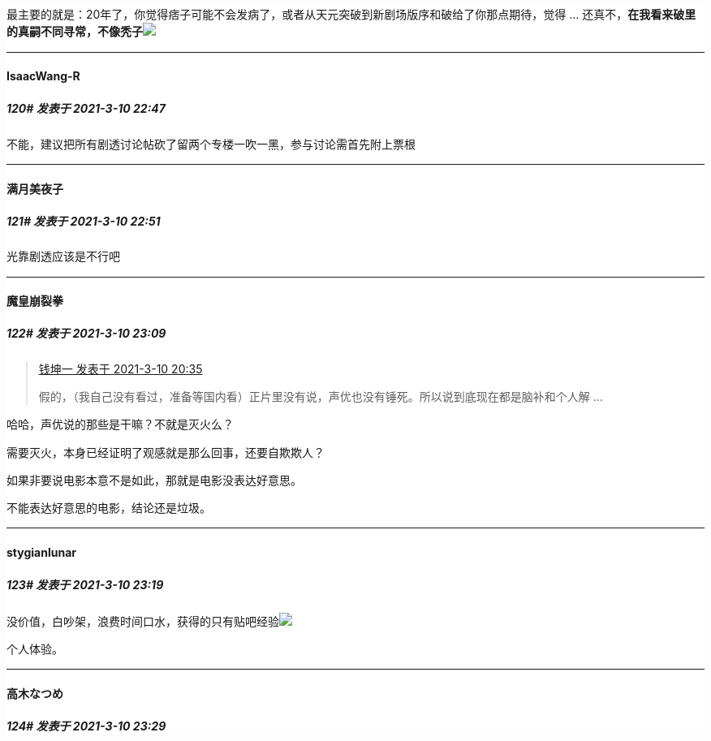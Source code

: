 最主要的就是：20年了，你觉得痞子可能不会发病了，或者从天元突破到新剧场版序和破给了你那点期待，觉得 ...</blockquote>
还真不，<strong>在我看来破里的真嗣不同寻常，不像秃子</strong><img src="https://static.saraba1st.com/image/smiley/face2017/067.png" referrerpolicy="no-referrer">


*****

####  IsaacWang-R  
##### 120#       发表于 2021-3-10 22:47


不能，建议把所有剧透讨论帖砍了留两个专楼一吹一黑，参与讨论需首先附上票根


*****

####  满月美夜子  
##### 121#       发表于 2021-3-10 22:51


光靠剧透应该是不行吧


*****

####  魔皇崩裂拳  
##### 122#       发表于 2021-3-10 23:09


<blockquote><a href="httphttps://bbs.saraba1st.com/2b/forum.php?mod=redirect&amp;goto=findpost&amp;pid=50580701&amp;ptid=1992485" target="_blank">钱坤一 发表于 2021-3-10 20:35</a>

假的，（我自己没有看过，准备等国内看）正片里没有说，声优也没有锤死。所以说到底现在都是脑补和个人解 ...</blockquote>
哈哈，声优说的那些是干嘛？不就是灭火么？


需要灭火，本身已经证明了观感就是那么回事，还要自欺欺人？


如果非要说电影本意不是如此，那就是电影没表达好意思。


不能表达好意思的电影，结论还是垃圾。


*****

####  stygianlunar  
##### 123#       发表于 2021-3-10 23:19


没价值，白吵架，浪费时间口水，获得的只有贴吧经验<img src="https://static.saraba1st.com/image/smiley/face2017/049.png" referrerpolicy="no-referrer">

个人体验。


*****

####  高木なつめ  
##### 124#       发表于 2021-3-10 23:29

